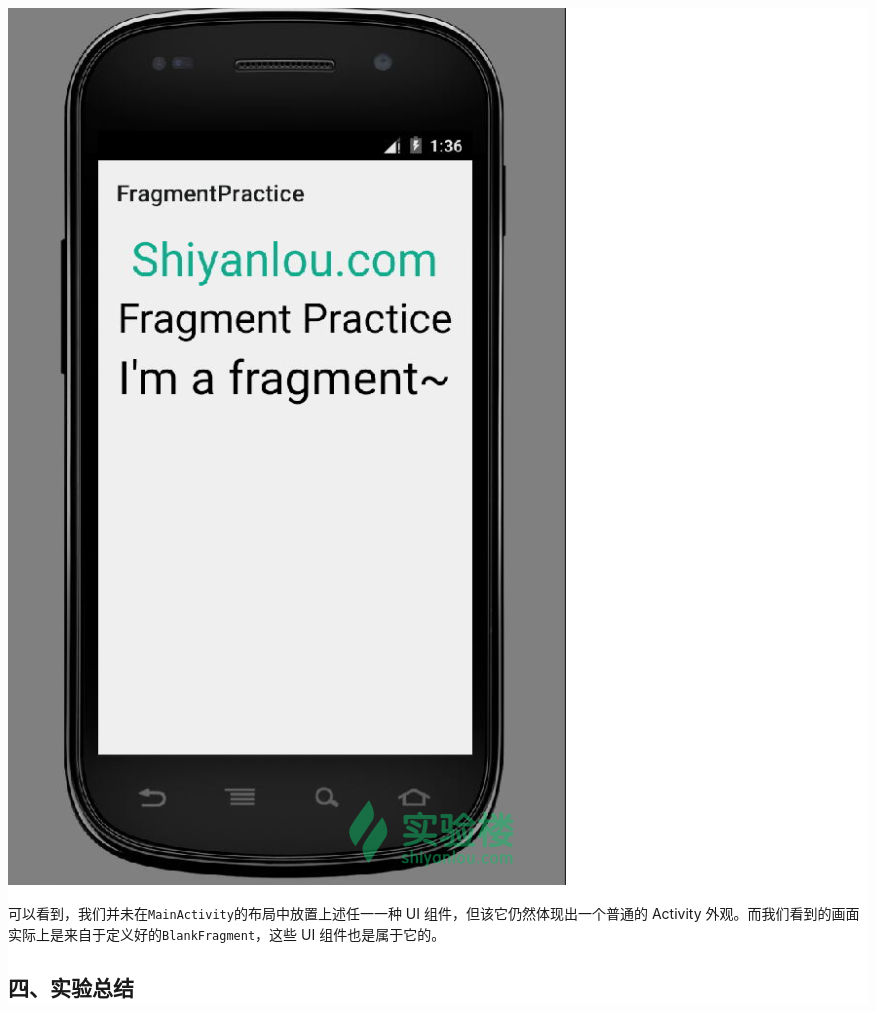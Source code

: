 ![此处输入图片的描述](img/00c274a80ba7e31cc89de123c57e7b02.jpg)

可以看到，我们并未在`MainActivity`的布局中放置上述任一一种 UI 组件，但该它仍然体现出一个普通的 Activity 外观。而我们看到的画面实际上是来自于定义好的`BlankFragment`，这些 UI 组件也是属于它的。

## 四、实验总结
